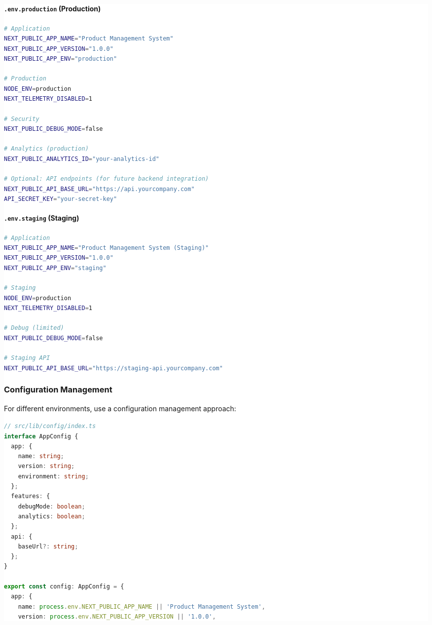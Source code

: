 #### `.env.production` (Production)
```bash
# Application
NEXT_PUBLIC_APP_NAME="Product Management System"
NEXT_PUBLIC_APP_VERSION="1.0.0"
NEXT_PUBLIC_APP_ENV="production"

# Production
NODE_ENV=production
NEXT_TELEMETRY_DISABLED=1

# Security
NEXT_PUBLIC_DEBUG_MODE=false

# Analytics (production)
NEXT_PUBLIC_ANALYTICS_ID="your-analytics-id"

# Optional: API endpoints (for future backend integration)
NEXT_PUBLIC_API_BASE_URL="https://api.yourcompany.com"
API_SECRET_KEY="your-secret-key"
```

#### `.env.staging` (Staging)
```bash
# Application
NEXT_PUBLIC_APP_NAME="Product Management System (Staging)"
NEXT_PUBLIC_APP_VERSION="1.0.0"
NEXT_PUBLIC_APP_ENV="staging"

# Staging
NODE_ENV=production
NEXT_TELEMETRY_DISABLED=1

# Debug (limited)
NEXT_PUBLIC_DEBUG_MODE=false

# Staging API
NEXT_PUBLIC_API_BASE_URL="https://staging-api.yourcompany.com"
```

### Configuration Management

For different environments, use a configuration management approach:

```typescript
// src/lib/config/index.ts
interface AppConfig {
  app: {
    name: string;
    version: string;
    environment: string;
  };
  features: {
    debugMode: boolean;
    analytics: boolean;
  };
  api: {
    baseUrl?: string;
  };
}

export const config: AppConfig = {
  app: {
    name: process.env.NEXT_PUBLIC_APP_NAME || 'Product Management System',
    version: process.env.NEXT_PUBLIC_APP_VERSION || '1.0.0',
```